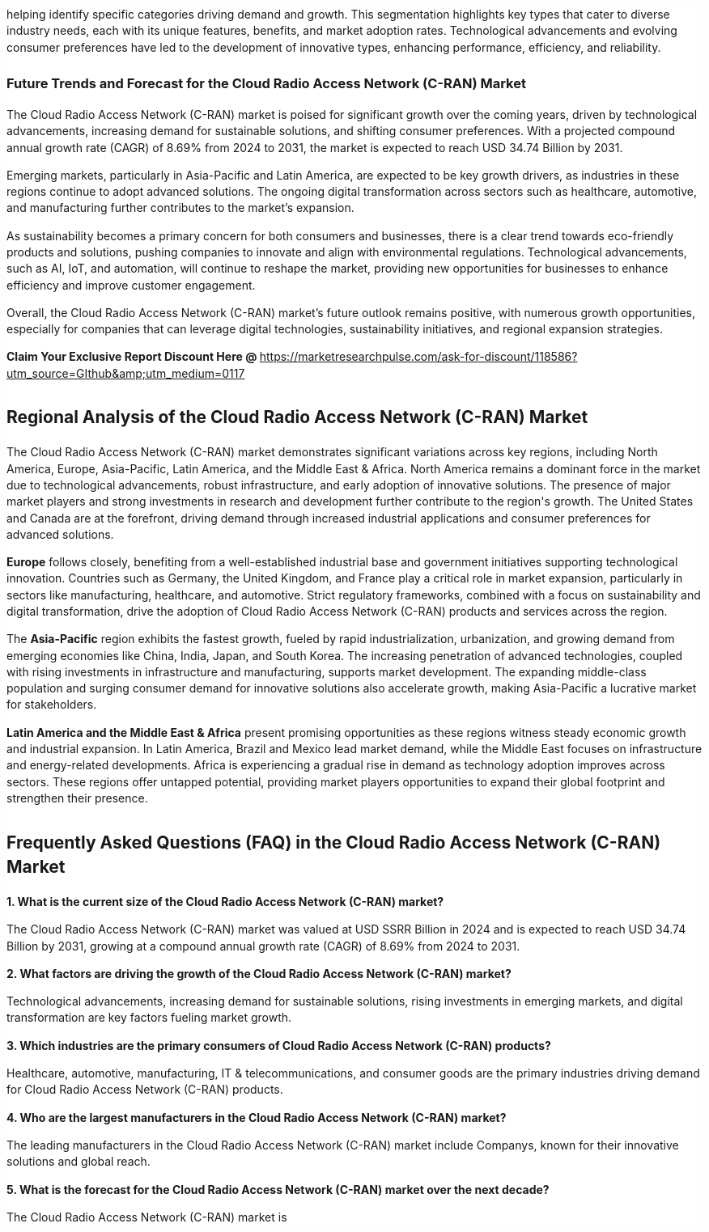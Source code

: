 helping identify specific categories driving demand and growth. This segmentation highlights key types that cater to diverse industry needs, each with its unique features, benefits, and market adoption rates. Technological advancements and evolving consumer preferences have led to the development of innovative types, enhancing performance, efficiency, and reliability.</p><h3>Future Trends and Forecast for the Cloud Radio Access Network (C-RAN) Market</h3><p>The Cloud Radio Access Network (C-RAN) market is poised for significant growth over the coming years, driven by technological advancements, increasing demand for sustainable solutions, and shifting consumer preferences. With a projected compound annual growth rate (CAGR) of 8.69% from 2024 to 2031, the market is expected to reach USD 34.74 Billion by 2031.</p><p>Emerging markets, particularly in Asia-Pacific and Latin America, are expected to be key growth drivers, as industries in these regions continue to adopt advanced solutions. The ongoing digital transformation across sectors such as healthcare, automotive, and manufacturing further contributes to the market&rsquo;s expansion.</p><p>As sustainability becomes a primary concern for both consumers and businesses, there is a clear trend towards eco-friendly products and solutions, pushing companies to innovate and align with environmental regulations. Technological advancements, such as AI, IoT, and automation, will continue to reshape the market, providing new opportunities for businesses to enhance efficiency and improve customer engagement.</p><p>Overall, the Cloud Radio Access Network (C-RAN) market&rsquo;s future outlook remains positive, with numerous growth opportunities, especially for companies that can leverage digital technologies, sustainability initiatives, and regional expansion strategies.</p><p><strong>Claim Your Exclusive Report Discount Here @ </strong><a href="https://marketresearchpulse.com/ask-for-discount/118586?utm_source=GIthub&amp;utm_medium=0117">https://marketresearchpulse.com/ask-for-discount/118586?utm_source=GIthub&amp;utm_medium=0117</a></p><h2><strong>Regional Analysis of the Cloud Radio Access Network (C-RAN) Market</strong></h2><p>The Cloud Radio Access Network (C-RAN) market demonstrates significant variations across key regions, including North America, Europe, Asia-Pacific, Latin America, and the Middle East &amp; Africa. North America remains a dominant force in the market due to technological advancements, robust infrastructure, and early adoption of innovative solutions. The presence of major market players and strong investments in research and development further contribute to the region's growth. The United States and Canada are at the forefront, driving demand through increased industrial applications and consumer preferences for advanced solutions.</p><p><strong>Europe</strong> follows closely, benefiting from a well-established industrial base and government initiatives supporting technological innovation. Countries such as Germany, the United Kingdom, and France play a critical role in market expansion, particularly in sectors like manufacturing, healthcare, and automotive. Strict regulatory frameworks, combined with a focus on sustainability and digital transformation, drive the adoption of Cloud Radio Access Network (C-RAN) products and services across the region.</p><p>The <strong>Asia-Pacific</strong> region exhibits the fastest growth, fueled by rapid industrialization, urbanization, and growing demand from emerging economies like China, India, Japan, and South Korea. The increasing penetration of advanced technologies, coupled with rising investments in infrastructure and manufacturing, supports market development. The expanding middle-class population and surging consumer demand for innovative solutions also accelerate growth, making Asia-Pacific a lucrative market for stakeholders.</p><p><strong>Latin America and the Middle East &amp; Africa</strong> present promising opportunities as these regions witness steady economic growth and industrial expansion. In Latin America, Brazil and Mexico lead market demand, while the Middle East focuses on infrastructure and energy-related developments. Africa is experiencing a gradual rise in demand as technology adoption improves across sectors. These regions offer untapped potential, providing market players opportunities to expand their global footprint and strengthen their presence.</p><h2><strong>Frequently Asked Questions (FAQ) in the Cloud Radio Access Network (C-RAN) Market</strong></h2><p><strong>1. What is the current size of the Cloud Radio Access Network (C-RAN) market?</strong></p><p>The Cloud Radio Access Network (C-RAN) market was valued at USD SSRR Billion in 2024 and is expected to reach USD 34.74 Billion by 2031, growing at a compound annual growth rate (CAGR) of 8.69% from 2024 to 2031.</p><p><strong>2. What factors are driving the growth of the Cloud Radio Access Network (C-RAN) market?</strong></p><p>Technological advancements, increasing demand for sustainable solutions, rising investments in emerging markets, and digital transformation are key factors fueling market growth.</p><p><strong>3. Which industries are the primary consumers of Cloud Radio Access Network (C-RAN) products?</strong></p><p>Healthcare, automotive, manufacturing, IT &amp; telecommunications, and consumer goods are the primary industries driving demand for Cloud Radio Access Network (C-RAN) products.</p><p><strong>4. Who are the largest manufacturers in the Cloud Radio Access Network (C-RAN) market?</strong></p><p>The leading manufacturers in the Cloud Radio Access Network (C-RAN) market include Companys, known for their innovative solutions and global reach.</p><p><strong>5. What is the forecast for the Cloud Radio Access Network (C-RAN) market over the next decade?</strong></p><p>The Cloud Radio Access Network (C-RAN) market is